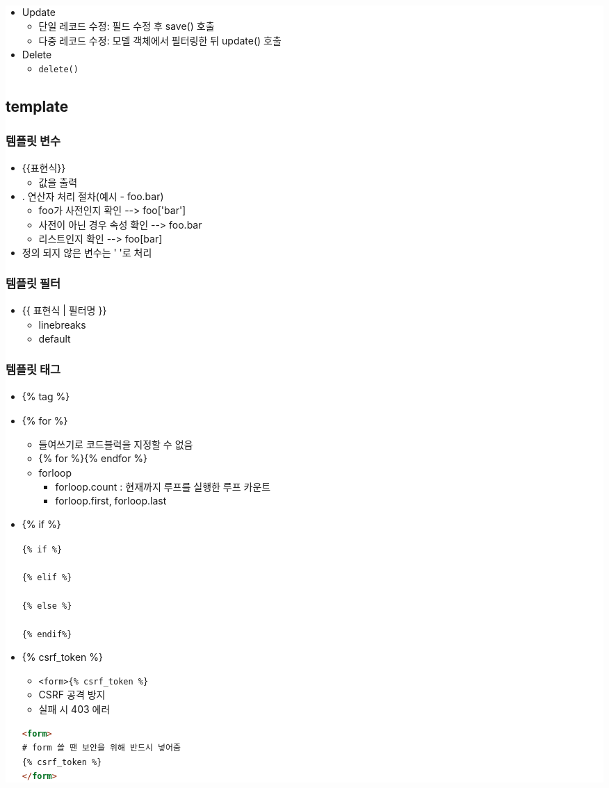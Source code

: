- Update
  - 단일 레코드 수정: 필드 수정 후 save() 호출
  - 다중 레코드 수정: 모델 객체에서 필터링한 뒤 update() 호출
- Delete
  - `delete()`



## template

### 템플릿 변수

- {{표현식}}
  - 값을 출력
- . 연산자 처리 절차(예시 - foo.bar)
  - foo가 사전인지 확인 --> foo['bar']
  - 사전이 아닌 경우 속성 확인 --> foo.bar
  - 리스트인지 확인 --> foo[bar]
- 정의 되지 않은 변수는 ' '로 처리



### 템플릿 필터

- {{ 표현식 | 필터명 }}
  - linebreaks
  - default



### 템플릿 태그

- {% tag %}
- {% for %}
  - 들여쓰기로 코드블럭을 지정할 수 없음
  -  {% for %}{% endfor %}
  - forloop
    - forloop.count : 현재까지 루프를 실행한 루프 카운트
    - forloop.first, forloop.last

- {% if %}

  ```
  {% if %}
  
  {% elif %}
  
  {% else %}
  
  {% endif%}
  ```

- {% csrf_token %}

  - `<form>{% csrf_token %}`
  - CSRF 공격 방지
  - 실패 시 403 에러
  ```html
  <form>
  # form 쓸 땐 보안을 위해 반드시 넣어줌
  {% csrf_token %}
  </form>
  ```
